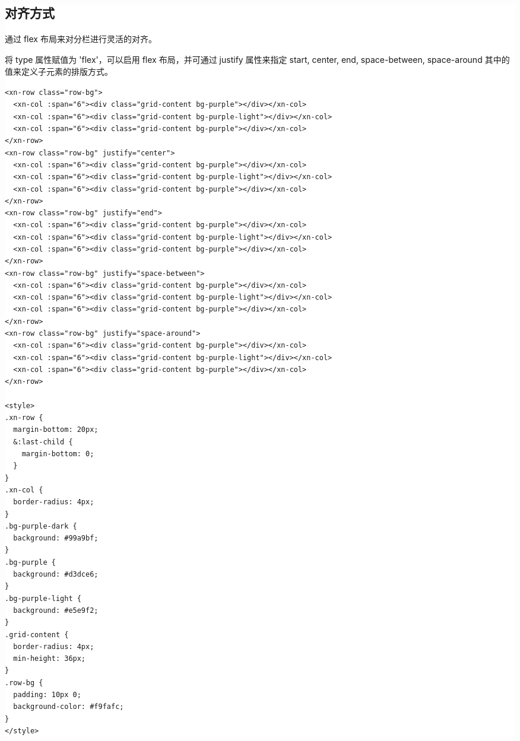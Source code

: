 ## 对齐方式

通过 flex 布局来对分栏进行灵活的对齐。

将 type 属性赋值为 'flex'，可以启用 flex 布局，并可通过 justify 属性来指定 start, center, end, space-between, space-around 其中的值来定义子元素的排版方式。

```vue
<xn-row class="row-bg">
  <xn-col :span="6"><div class="grid-content bg-purple"></div></xn-col>
  <xn-col :span="6"><div class="grid-content bg-purple-light"></div></xn-col>
  <xn-col :span="6"><div class="grid-content bg-purple"></div></xn-col>
</xn-row>
<xn-row class="row-bg" justify="center">
  <xn-col :span="6"><div class="grid-content bg-purple"></div></xn-col>
  <xn-col :span="6"><div class="grid-content bg-purple-light"></div></xn-col>
  <xn-col :span="6"><div class="grid-content bg-purple"></div></xn-col>
</xn-row>
<xn-row class="row-bg" justify="end">
  <xn-col :span="6"><div class="grid-content bg-purple"></div></xn-col>
  <xn-col :span="6"><div class="grid-content bg-purple-light"></div></xn-col>
  <xn-col :span="6"><div class="grid-content bg-purple"></div></xn-col>
</xn-row>
<xn-row class="row-bg" justify="space-between">
  <xn-col :span="6"><div class="grid-content bg-purple"></div></xn-col>
  <xn-col :span="6"><div class="grid-content bg-purple-light"></div></xn-col>
  <xn-col :span="6"><div class="grid-content bg-purple"></div></xn-col>
</xn-row>
<xn-row class="row-bg" justify="space-around">
  <xn-col :span="6"><div class="grid-content bg-purple"></div></xn-col>
  <xn-col :span="6"><div class="grid-content bg-purple-light"></div></xn-col>
  <xn-col :span="6"><div class="grid-content bg-purple"></div></xn-col>
</xn-row>

<style>
.xn-row {
  margin-bottom: 20px;
  &:last-child {
    margin-bottom: 0;
  }
}
.xn-col {
  border-radius: 4px;
}
.bg-purple-dark {
  background: #99a9bf;
}
.bg-purple {
  background: #d3dce6;
}
.bg-purple-light {
  background: #e5e9f2;
}
.grid-content {
  border-radius: 4px;
  min-height: 36px;
}
.row-bg {
  padding: 10px 0;
  background-color: #f9fafc;
}
</style>
```
